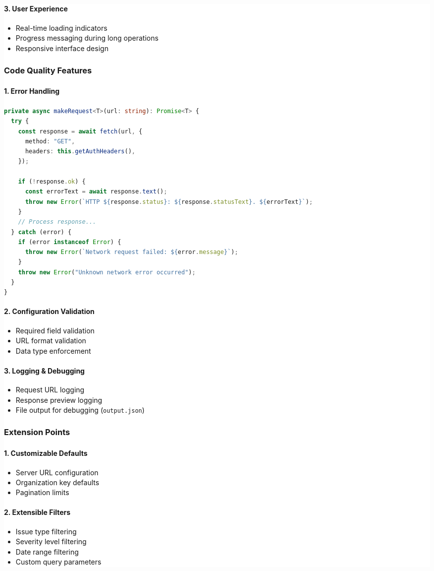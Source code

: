 #### 3. **User Experience**
- Real-time loading indicators
- Progress messaging during long operations
- Responsive interface design

### Code Quality Features

#### 1. **Error Handling**
```typescript
private async makeRequest<T>(url: string): Promise<T> {
  try {
    const response = await fetch(url, {
      method: "GET",
      headers: this.getAuthHeaders(),
    });
    
    if (!response.ok) {
      const errorText = await response.text();
      throw new Error(`HTTP ${response.status}: ${response.statusText}. ${errorText}`);
    }
    // Process response...
  } catch (error) {
    if (error instanceof Error) {
      throw new Error(`Network request failed: ${error.message}`);
    }
    throw new Error("Unknown network error occurred");
  }
}
```

#### 2. **Configuration Validation**
- Required field validation
- URL format validation
- Data type enforcement

#### 3. **Logging & Debugging**
- Request URL logging
- Response preview logging
- File output for debugging (`output.json`)

### Extension Points

#### 1. **Customizable Defaults**
- Server URL configuration
- Organization key defaults
- Pagination limits

#### 2. **Extensible Filters**
- Issue type filtering
- Severity level filtering
- Date range filtering
- Custom query parameters
